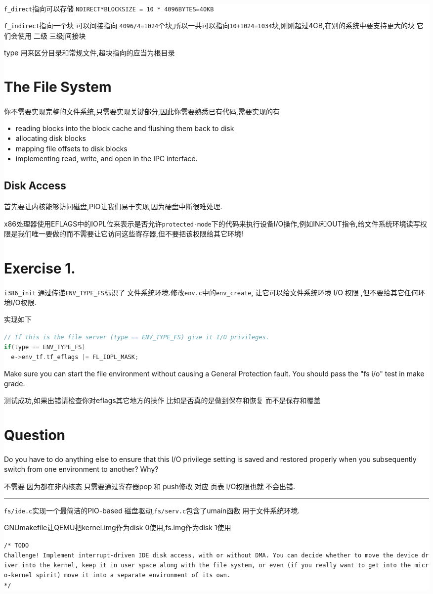 `f_direct`指向可以存储 `NDIRECT*BLOCKSIZE = 10 * 4096BYTES=40KB`

`f_indirect`指向一个块 可以间接指向 `4096/4=1024`个块,所以一共可以指向`10+1024=1034`块,刚刚超过4GB,在别的系统中要支持更大的块 它们会使用 二级 三级j间接块

type 用来区分目录和常规文件,超块指向的应当为根目录

# The File System

你不需要实现完整的文件系统,只需要实现关键部分,因此你需要熟悉已有代码,需要实现的有

 * reading blocks into the block cache and flushing them back to disk
 * allocating disk blocks
 * mapping file offsets to disk blocks
 * implementing read, write, and open in the IPC interface.

## Disk Access

首先要让内核能够访问磁盘,PIO让我们易于实现,因为硬盘中断很难处理.

x86处理器使用EFLAGS中的IOPL位来表示是否允许`protected-mode`下的代码来执行设备I/O操作,例如IN和OUT指令,给文件系统环境读写权限是我们唯一要做的而不需要让它访问这些寄存器,但不要把该权限给其它环境!

# Exercise 1.

`i386_init` 通过传递`ENV_TYPE_FS`标识了 文件系统环境.修改`env.c`中的`env_create`, 让它可以给文件系统环境 I/O 权限 ,但不要给其它任何环境I/O权限.

实现如下
```c
// If this is the file server (type == ENV_TYPE_FS) give it I/O privileges.
if(type == ENV_TYPE_FS)
  e->env_tf.tf_eflags |= FL_IOPL_MASK;
```

Make sure you can start the file environment without causing a General Protection fault. You should pass the "fs i/o" test in make grade.

测试成功,如果出错请检查你对eflags其它地方的操作 比如是否真的是做到保存和恢复 而不是保存和覆盖

# Question

Do you have to do anything else to ensure that this I/O privilege setting is saved and restored properly when you subsequently switch from one environment to another? Why?

不需要 因为都在非内核态 只需要通过寄存器pop 和 push修改 对应 页表 I/O权限也就 不会出错.

---

`fs/ide.c`实现一个最简洁的PIO-based 磁盘驱动,`fs/serv.c`包含了umain函数 用于文件系统环境.

GNUmakefile让QEMU把kernel.img作为disk 0使用,fs.img作为disk 1使用

```
/* TODO
Challenge! Implement interrupt-driven IDE disk access, with or without DMA. You can decide whether to move the device driver into the kernel, keep it in user space along with the file system, or even (if you really want to get into the micro-kernel spirit) move it into a separate environment of its own.
*/
```
